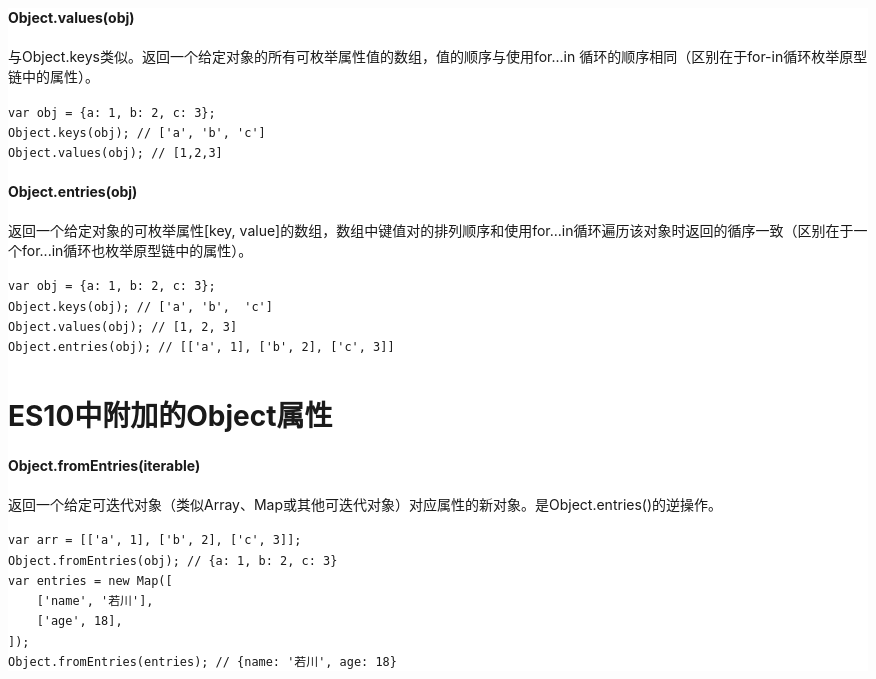 #### Object.values(obj)
与Object.keys类似。返回一个给定对象的所有可枚举属性值的数组，值的顺序与使用for...in 循环的顺序相同（区别在于for-in循环枚举原型链中的属性）。
```
var obj = {a: 1, b: 2, c: 3};
Object.keys(obj); // ['a', 'b', 'c']
Object.values(obj); // [1,2,3]
```

#### Object.entries(obj)
返回一个给定对象的可枚举属性[key, value]的数组，数组中键值对的排列顺序和使用for...in循环遍历该对象时返回的循序一致（区别在于一个for...in循环也枚举原型链中的属性）。
```
var obj = {a: 1, b: 2, c: 3};
Object.keys(obj); // ['a', 'b',  'c']
Object.values(obj); // [1, 2, 3]
Object.entries(obj); // [['a', 1], ['b', 2], ['c', 3]]
```

# ES10中附加的Object属性
#### Object.fromEntries(iterable)
返回一个给定可迭代对象（类似Array、Map或其他可迭代对象）对应属性的新对象。是Object.entries()的逆操作。
```
var arr = [['a', 1], ['b', 2], ['c', 3]];
Object.fromEntries(obj); // {a: 1, b: 2, c: 3}
var entries = new Map([
    ['name', '若川'],
    ['age', 18],
]);
Object.fromEntries(entries); // {name: '若川', age: 18}
```